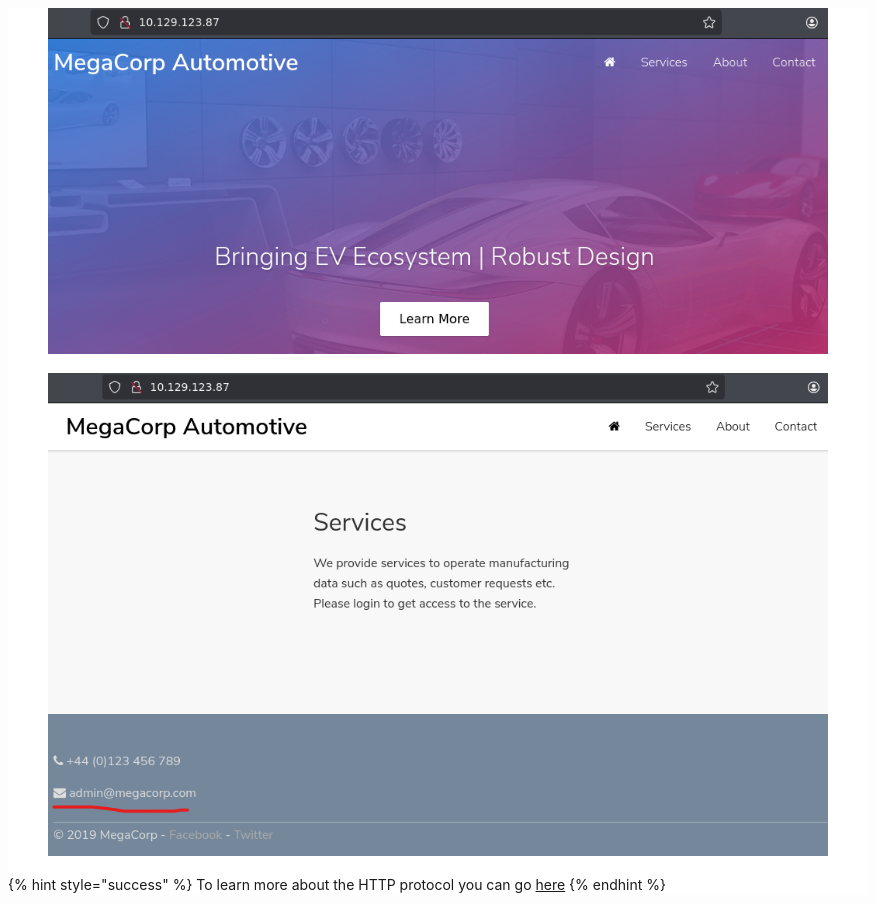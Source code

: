 <figure><img src="../../.gitbook/assets/image (266).png" alt=""><figcaption></figcaption></figure>

<figure><img src="../../.gitbook/assets/image (268).png" alt=""><figcaption></figcaption></figure>

{% hint style="success" %}
To learn more about the HTTP protocol you can go [here](../../networks/protocols/http.md)
{% endhint %}
